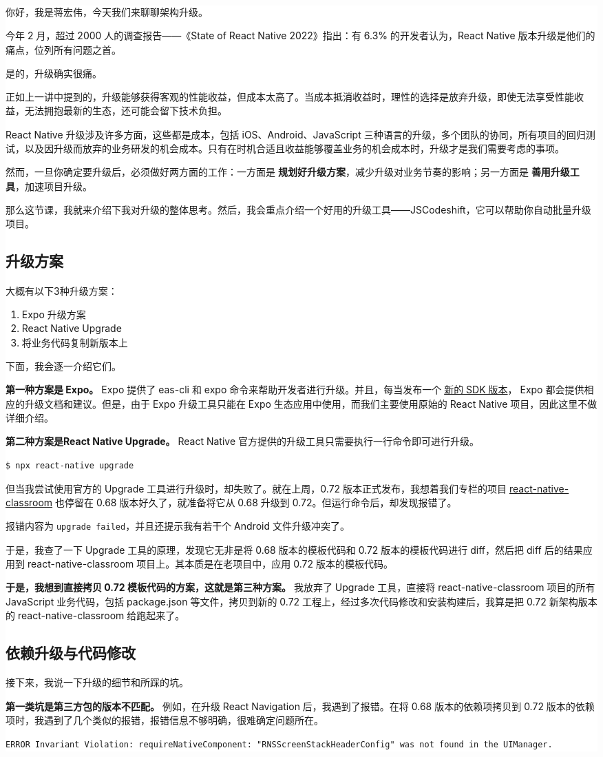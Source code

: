 你好，我是蒋宏伟，今天我们来聊聊架构升级。

今年 2 月，超过 2000 人的调查报告——《State of React Native 2022》指出：有 6.3% 的开发者认为，React Native 版本升级是他们的痛点，位列所有问题之首。

是的，升级确实很痛。

正如上一讲中提到的，升级能够获得客观的性能收益，但成本太高了。当成本抵消收益时，理性的选择是放弃升级，即使无法享受性能收益，无法拥抱最新的生态，还可能会留下技术负担。

React Native 升级涉及许多方面，这些都是成本，包括 iOS、Android、JavaScript 三种语言的升级，多个团队的协同，所有项目的回归测试，以及因升级而放弃的业务研发的机会成本。只有在时机合适且收益能够覆盖业务的机会成本时，升级才是我们需要考虑的事项。

然而，一旦你确定要升级后，必须做好两方面的工作：一方面是 **规划好升级方案**，减少升级对业务节奏的影响；另一方面是 **善用升级工具**，加速项目升级。

那么这节课，我就来介绍下我对升级的整体思考。然后，我会重点介绍一个好用的升级工具——JSCodeshift，它可以帮助你自动批量升级项目。

## 升级方案

大概有以下3种升级方案：

1. Expo 升级方案
2. React Native Upgrade
3. 将业务代码复制新版本上

下面，我会逐一介绍它们。

**第一种方案是 Expo。** Expo 提供了 eas-cli 和 expo 命令来帮助开发者进行升级。并且，每当发布一个 [新的 SDK 版本](https://blog.expo.dev/expo-sdk-48-ccb8302e231)， Expo 都会提供相应的升级文档和建议。但是，由于 Expo 升级工具只能在 Expo 生态应用中使用，而我们主要使用原始的 React Native 项目，因此这里不做详细介绍。

**第二种方案是React Native Upgrade。** React Native 官方提供的升级工具只需要执行一行命令即可进行升级。

```plain
$ npx react-native upgrade

```

但当我尝试使用官方的 Upgrade 工具进行升级时，却失败了。就在上周，0.72 版本正式发布，我想着我们专栏的项目 [react-native-classroom](https://github.com/jiangleo/react-native-classroom) 也停留在 0.68 版本好久了，就准备将它从 0.68 升级到 0.72。但运行命令后，却发现报错了。

报错内容为 `upgrade failed`，并且还提示我有若干个 Android 文件升级冲突了。

于是，我查了一下 Upgrade 工具的原理，发现它无非是将 0.68 版本的模板代码和 0.72 版本的模板代码进行 diff，然后把 diff 后的结果应用到 react-native-classroom 项目上。其本质是在老项目中，应用 0.72 版本的模板代码。

**于是，我想到直接拷贝 0.72 模板代码的方案，这就是第三种方案。** 我放弃了 Upgrade 工具，直接将 react-native-classroom 项目的所有 JavaScript 业务代码，包括 package.json 等文件，拷贝到新的 0.72 工程上，经过多次代码修改和安装构建后，我算是把 0.72 新架构版本的 react-native-classroom 给跑起来了。

## 依赖升级与代码修改

接下来，我说一下升级的细节和所踩的坑。

**第一类坑是第三方包的版本不匹配。** 例如，在升级 React Navigation 后，我遇到了报错。在将 0.68 版本的依赖项拷贝到 0.72 版本的依赖项时，我遇到了几个类似的报错，报错信息不够明确，很难确定问题所在。

```plain
ERROR Invariant Violation: requireNativeComponent: "RNSScreenStackHeaderConfig" was not found in the UIManager.

```

